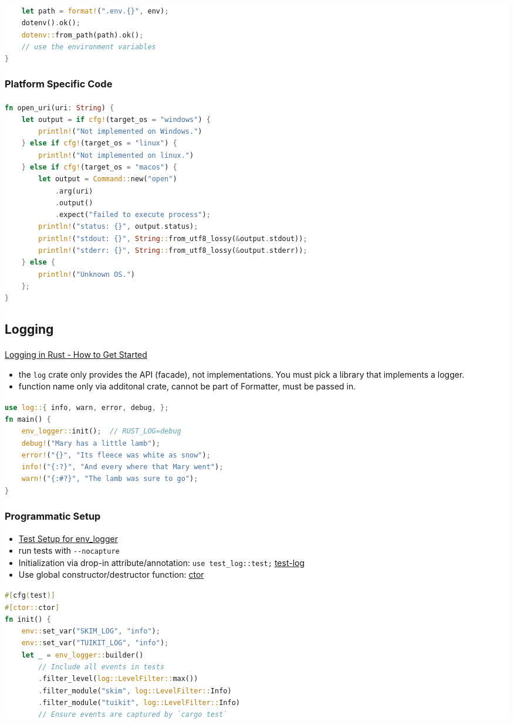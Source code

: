 ```rust
    let path = format!(".env.{}", env);
    dotenv().ok();
    dotenv::from_path(path).ok();
    // use the environment variables
}
```
### Platform Specific Code
```rust
fn open_uri(uri: String) {
    let output = if cfg!(target_os = "windows") {
        println!("Not implemented on Windows.")
    } else if cfg!(target_os = "linux") {
        println!("Not implemented on linux.")
    } else if cfg!(target_os = "macos") {
        let output = Command::new("open")
            .arg(uri)
            .output()
            .expect("failed to execute process");
        println!("status: {}", output.status);
        println!("stdout: {}", String::from_utf8_lossy(&output.stdout));
        println!("stderr: {}", String::from_utf8_lossy(&output.stderr));
    } else {
        println!("Unknown OS.")
    };
}

```

## Logging
[Logging in Rust - How to Get Started](https://www.shuttle.rs/blog/2023/09/20/logging-in-rust)
- the `log` crate only provides the API (facade), not implementations. You must pick a library that implements a logger.
- function name only via additonal crate, cannot be part of Formatter, must be passed in.
```rust
use log::{ info, warn, error, debug, };
fn main() {
    env_logger::init();  // RUST_LOG=debug
    debug!("Mary has a little lamb");
    error!("{}", "Its fleece was white as snow");
    info!("{:?}", "And every where that Mary went");
    warn!("{:#?}", "The lamb was sure to go");
}
```
### Programmatic Setup
- [Test Setup for env_logger](https://github.com/rust-cli/env_logger/blob/main/examples/in_tests.rs)
- run tests with `--nocapture`
- Initialization via drop-in attribute/annotation: `use test_log::test;` [test-log](https://crates.io/crates/test-log)
- Use global constructor/destructor function: [ctor](https://crates.io/crates/ctor)
```rust
#[cfg(test)]
#[ctor::ctor]
fn init() {
    env::set_var("SKIM_LOG", "info");
    env::set_var("TUIKIT_LOG", "info");
    let _ = env_logger::builder()
        // Include all events in tests
        .filter_level(log::LevelFilter::max())
        .filter_module("skim", log::LevelFilter::Info)
        .filter_module("tuikit", log::LevelFilter::Info)
        // Ensure events are captured by `cargo test`
```